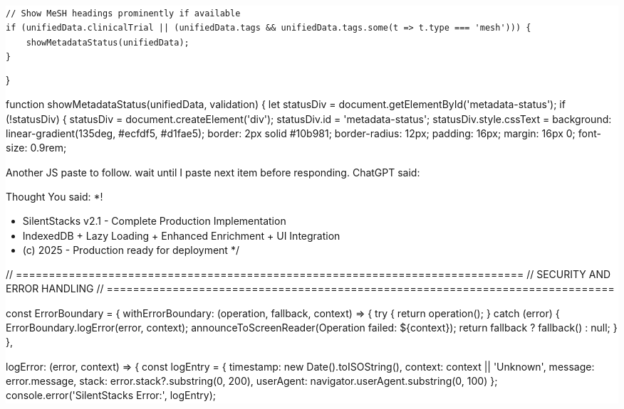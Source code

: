     // Show MeSH headings prominently if available
    if (unifiedData.clinicalTrial || (unifiedData.tags && unifiedData.tags.some(t => t.type === 'mesh'))) {
        showMetadataStatus(unifiedData);
    }
}

function showMetadataStatus(unifiedData, validation) {
    let statusDiv = document.getElementById('metadata-status');
    if (!statusDiv) {
        statusDiv = document.createElement('div');
        statusDiv.id = 'metadata-status';
        statusDiv.style.cssText = 
            background: linear-gradient(135deg, #ecfdf5, #d1fae5);
            border: 2px solid #10b981;
            border-radius: 12px;
            padding: 16px;
            margin: 16px 0;
            font-size: 0.9rem;




Another JS paste to follow. wait until I paste next item before responding.
ChatGPT said:

Thought
You said:
*!
 * SilentStacks v2.1 - Complete Production Implementation
 * IndexedDB + Lazy Loading + Enhanced Enrichment + UI Integration
 * (c) 2025 - Production ready for deployment
 */

// =============================================================================
// SECURITY AND ERROR HANDLING
// =============================================================================

const ErrorBoundary = {
  withErrorBoundary: (operation, fallback, context) => {
    try {
      return operation();
    } catch (error) {
      ErrorBoundary.logError(error, context);
      announceToScreenReader(Operation failed: ${context});
      return fallback ? fallback() : null;
    }
  },
  
  logError: (error, context) => {
    const logEntry = {
      timestamp: new Date().toISOString(),
      context: context || 'Unknown',
      message: error.message,
      stack: error.stack?.substring(0, 200),
      userAgent: navigator.userAgent.substring(0, 100)
    };
    console.error('SilentStacks Error:', logEntry);
    